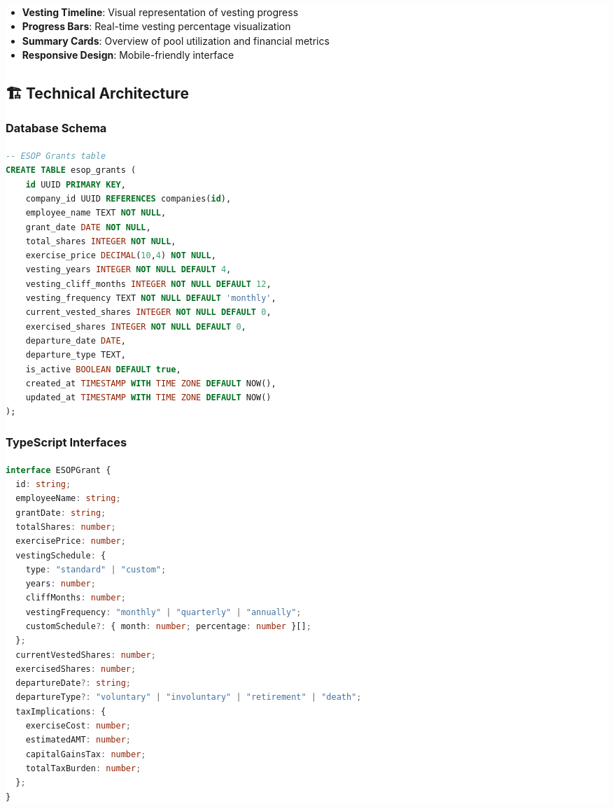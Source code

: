 - **Vesting Timeline**: Visual representation of vesting progress
- **Progress Bars**: Real-time vesting percentage visualization
- **Summary Cards**: Overview of pool utilization and financial metrics
- **Responsive Design**: Mobile-friendly interface

## 🏗️ Technical Architecture

### **Database Schema**

```sql
-- ESOP Grants table
CREATE TABLE esop_grants (
    id UUID PRIMARY KEY,
    company_id UUID REFERENCES companies(id),
    employee_name TEXT NOT NULL,
    grant_date DATE NOT NULL,
    total_shares INTEGER NOT NULL,
    exercise_price DECIMAL(10,4) NOT NULL,
    vesting_years INTEGER NOT NULL DEFAULT 4,
    vesting_cliff_months INTEGER NOT NULL DEFAULT 12,
    vesting_frequency TEXT NOT NULL DEFAULT 'monthly',
    current_vested_shares INTEGER NOT NULL DEFAULT 0,
    exercised_shares INTEGER NOT NULL DEFAULT 0,
    departure_date DATE,
    departure_type TEXT,
    is_active BOOLEAN DEFAULT true,
    created_at TIMESTAMP WITH TIME ZONE DEFAULT NOW(),
    updated_at TIMESTAMP WITH TIME ZONE DEFAULT NOW()
);
```

### **TypeScript Interfaces**

```typescript
interface ESOPGrant {
  id: string;
  employeeName: string;
  grantDate: string;
  totalShares: number;
  exercisePrice: number;
  vestingSchedule: {
    type: "standard" | "custom";
    years: number;
    cliffMonths: number;
    vestingFrequency: "monthly" | "quarterly" | "annually";
    customSchedule?: { month: number; percentage: number }[];
  };
  currentVestedShares: number;
  exercisedShares: number;
  departureDate?: string;
  departureType?: "voluntary" | "involuntary" | "retirement" | "death";
  taxImplications: {
    exerciseCost: number;
    estimatedAMT: number;
    capitalGainsTax: number;
    totalTaxBurden: number;
  };
}
```

